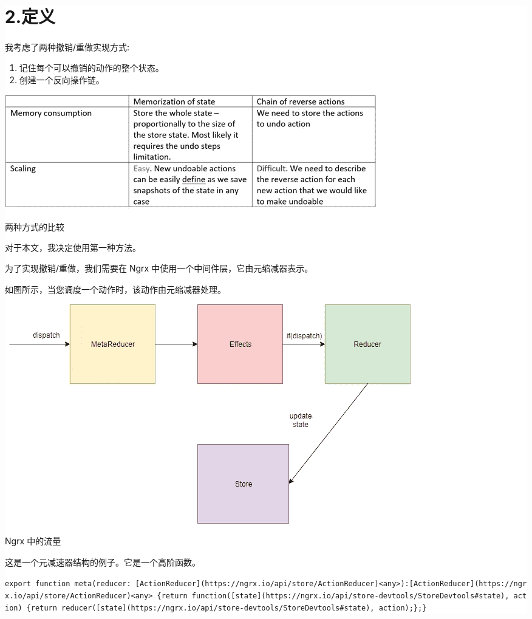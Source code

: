 # 2.定义

我考虑了两种撤销/重做实现方式:

1.  记住每个可以撤销的动作的整个状态。
2.  创建一个反向操作链。

![](img/b591434998e6deed210c4c6b4c1cdd7e.png)

两种方式的比较

对于本文，我决定使用第一种方法。

为了实现撤销/重做，我们需要在 Ngrx 中使用一个中间件层，它由元缩减器表示。

如图所示，当您调度一个动作时，该动作由元缩减器处理。

![](img/bc7280d1027522142e4e2afd55c12f2a.png)

Ngrx 中的流量

这是一个元减速器结构的例子。它是一个高阶函数。

```
export function meta(reducer: [ActionReducer](https://ngrx.io/api/store/ActionReducer)<any>):[ActionReducer](https://ngrx.io/api/store/ActionReducer)<any> {return function([state](https://ngrx.io/api/store-devtools/StoreDevtools#state), action) {return reducer([state](https://ngrx.io/api/store-devtools/StoreDevtools#state), action);};}
```
